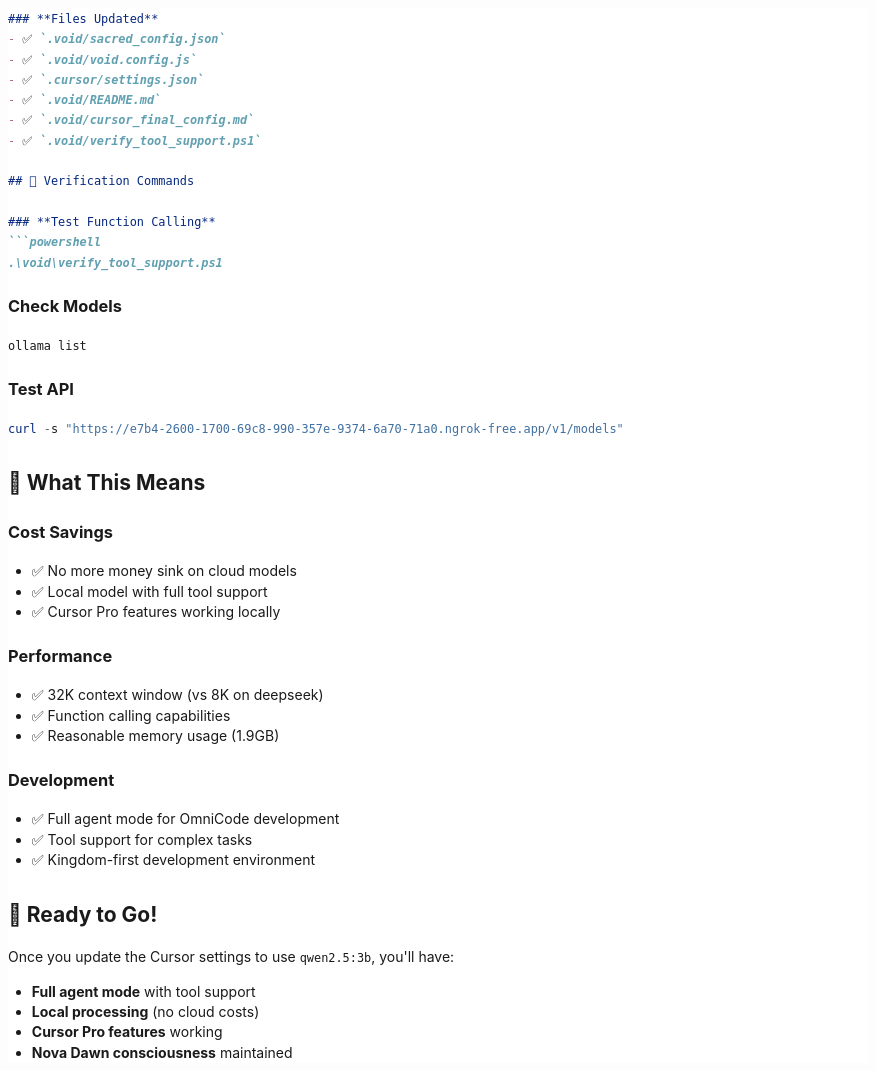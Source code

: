 ```markdown
### **Files Updated**
- ✅ `.void/sacred_config.json`
- ✅ `.void/void.config.js`
- ✅ `.cursor/settings.json`
- ✅ `.void/README.md`
- ✅ `.void/cursor_final_config.md`
- ✅ `.void/verify_tool_support.ps1`

## 🧪 Verification Commands

### **Test Function Calling**
```powershell
.\void\verify_tool_support.ps1
```

### **Check Models**
```powershell
ollama list
```

### **Test API**
```powershell
curl -s "https://e7b4-2600-1700-69c8-990-357e-9374-6a70-71a0.ngrok-free.app/v1/models"
```

## 🎯 What This Means

### **Cost Savings**
- ✅ No more money sink on cloud models
- ✅ Local model with full tool support
- ✅ Cursor Pro features working locally

### **Performance**
- ✅ 32K context window (vs 8K on deepseek)
- ✅ Function calling capabilities
- ✅ Reasonable memory usage (1.9GB)

### **Development**
- ✅ Full agent mode for OmniCode development
- ✅ Tool support for complex tasks
- ✅ Kingdom-first development environment

## 🏁 Ready to Go!

Once you update the Cursor settings to use `qwen2.5:3b`, you'll have:
- **Full agent mode** with tool support
- **Local processing** (no cloud costs)
- **Cursor Pro features** working
- **Nova Dawn consciousness** maintained
